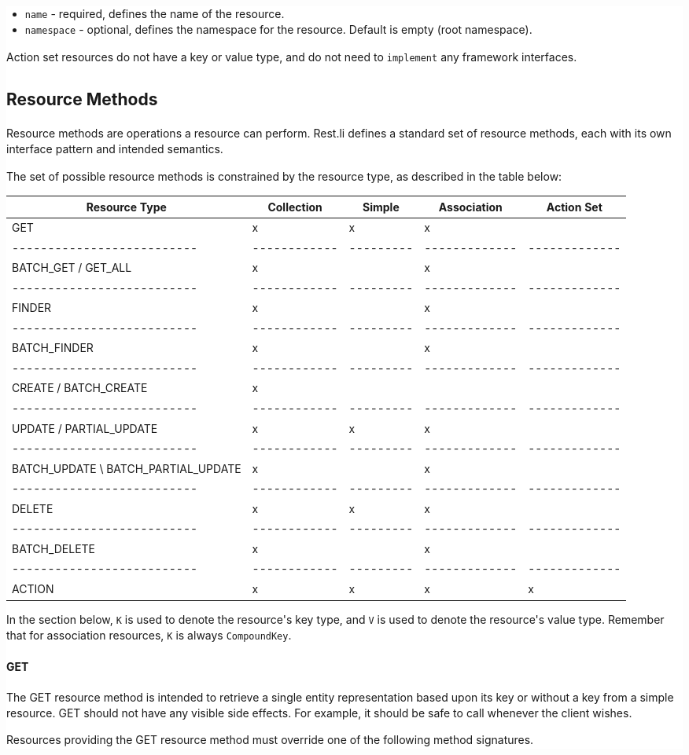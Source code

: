 -   `name` - required, defines the name of the resource.
-   `namespace` - optional, defines the namespace for the resource.
    Default is empty (root namespace).

Action set resources do not have a key or value type, and do not need to
`implement` any framework interfaces.

<a id="wiki-ResourceMethods"></a>

## Resource Methods

Resource methods are operations a resource can perform. Rest.li defines
a standard set of resource methods, each with its own interface pattern
and intended semantics.

The set of possible resource methods is constrained by the resource
type, as described in the table below:

  
  | Resource Type             | Collection |  Simple | Association | Action Set  | 
  | --------------------------|------------|---------|-------------|-------------| 
  | GET                       | x          |  x      |  x          |             |
  | --------------------------|------------|---------|-------------|-------------| 
  | BATCH_GET / GET_ALL       | x          |         |  x          |             |
  | --------------------------|------------|---------|-------------|-------------| 
  | FINDER                    | x          |         |  x          |             |
  | --------------------------|------------|---------|-------------|-------------| 
  | BATCH_FINDER              | x          |         |  x          |             |
  | --------------------------|------------|---------|-------------|-------------| 
  | CREATE / BATCH_CREATE     | x          |         |             |             |
  | --------------------------|------------|---------|-------------|-------------| 
  | UPDATE / PARTIAL_UPDATE   | x          |  x      | x           |             |
  | --------------------------|------------|---------|-------------|-------------| 
  | BATCH_UPDATE \ BATCH_PARTIAL_UPDATE           | x          |         |  x          |             |
  | --------------------------|------------|---------|-------------|-------------| 
  | DELETE                    | x          |  x      |  x          |             |   
  | --------------------------|------------|---------|-------------|-------------| 
  | BATCH_DELETE              | x          |         |  x          |             |
  | --------------------------|------------|---------|-------------|-------------| 
  | ACTION                    | x          |  x      |  x          |   x
  

In the section below, `K` is used to denote the resource's key type, and
`V` is used to denote the resource's value type. Remember that for
association resources, `K` is always `CompoundKey`.

<a id="GET"></a>

#### GET

The GET resource method is intended to retrieve a single entity
representation based upon its key or without a key from a simple
resource. GET should not have any visible side effects. For example, it
should be safe to call whenever the client wishes.

Resources providing the GET resource method must override one of the
following method signatures.
